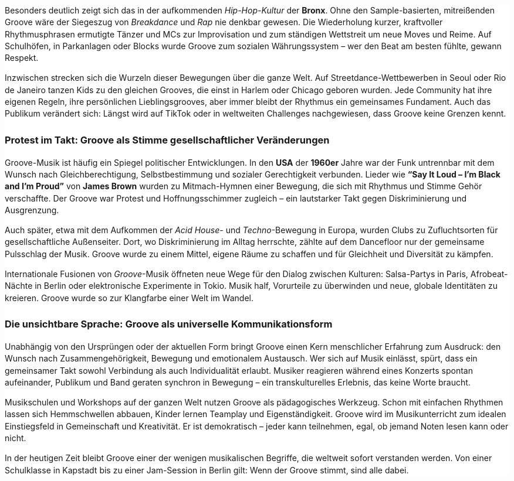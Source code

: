 Besonders deutlich zeigt sich das in der aufkommenden _Hip-Hop-Kultur_ der **Bronx**. Ohne den
Sample-basierten, mitreißenden Groove wäre der Siegeszug von _Breakdance_ und _Rap_ nie denkbar
gewesen. Die Wiederholung kurzer, kraftvoller Rhythmusphrasen ermutigte Tänzer und MCs zur
Improvisation und zum ständigen Wettstreit um neue Moves und Reime. Auf Schulhöfen, in Parkanlagen
oder Blocks wurde Groove zum sozialen Währungssystem – wer den Beat am besten fühlte, gewann
Respekt.

Inzwischen strecken sich die Wurzeln dieser Bewegungen über die ganze Welt. Auf
Streetdance-Wettbewerben in Seoul oder Rio de Janeiro tanzen Kids zu den gleichen Grooves, die einst
in Harlem oder Chicago geboren wurden. Jede Community hat ihre eigenen Regeln, ihre persönlichen
Lieblingsgrooves, aber immer bleibt der Rhythmus ein gemeinsames Fundament. Auch das Publikum
verändert sich: Längst wird auf TikTok oder in weltweiten Challenges nachgewiesen, dass Groove keine
Grenzen kennt.

### Protest im Takt: Groove als Stimme gesellschaftlicher Veränderungen

Groove-Musik ist häufig ein Spiegel politischer Entwicklungen. In den **USA** der **1960er** Jahre
war der Funk untrennbar mit dem Wunsch nach Gleichberechtigung, Selbstbestimmung und sozialer
Gerechtigkeit verbunden. Lieder wie **“Say It Loud – I’m Black and I’m Proud”** von **James Brown**
wurden zu Mitmach-Hymnen einer Bewegung, die sich mit Rhythmus und Stimme Gehör verschaffte. Der
Groove war Protest und Hoffnungsschimmer zugleich – ein lautstarker Takt gegen Diskriminierung und
Ausgrenzung.

Auch später, etwa mit dem Aufkommen der _Acid House_- und _Techno_-Bewegung in Europa, wurden Clubs
zu Zufluchtsorten für gesellschaftliche Außenseiter. Dort, wo Diskriminierung im Alltag herrschte,
zählte auf dem Dancefloor nur der gemeinsame Pulsschlag der Musik. Groove wurde zu einem Mittel,
eigene Räume zu schaffen und für Gleichheit und Diversität zu kämpfen.

Internationale Fusionen von _Groove_-Musik öffneten neue Wege für den Dialog zwischen Kulturen:
Salsa-Partys in Paris, Afrobeat-Nächte in Berlin oder elektronische Experimente in Tokio. Musik
half, Vorurteile zu überwinden und neue, globale Identitäten zu kreieren. Groove wurde so zur
Klangfarbe einer Welt im Wandel.

### Die unsichtbare Sprache: Groove als universelle Kommunikationsform

Unabhängig von den Ursprüngen oder der aktuellen Form bringt Groove einen Kern menschlicher
Erfahrung zum Ausdruck: den Wunsch nach Zusammengehörigkeit, Bewegung und emotionalem Austausch. Wer
sich auf Musik einlässt, spürt, dass ein gemeinsamer Takt sowohl Verbindung als auch Individualität
erlaubt. Musiker reagieren während eines Konzerts spontan aufeinander, Publikum und Band geraten
synchron in Bewegung – ein transkulturelles Erlebnis, das keine Worte braucht.

Musikschulen und Workshops auf der ganzen Welt nutzen Groove als pädagogisches Werkzeug. Schon mit
einfachen Rhythmen lassen sich Hemmschwellen abbauen, Kinder lernen Teamplay und Eigenständigkeit.
Groove wird im Musikunterricht zum idealen Einstiegsfeld in Gemeinschaft und Kreativität. Er ist
demokratisch – jeder kann teilnehmen, egal, ob jemand Noten lesen kann oder nicht.

In der heutigen Zeit bleibt Groove einer der wenigen musikalischen Begriffe, die weltweit sofort
verstanden werden. Von einer Schulklasse in Kapstadt bis zu einer Jam-Session in Berlin gilt: Wenn
der Groove stimmt, sind alle dabei.
